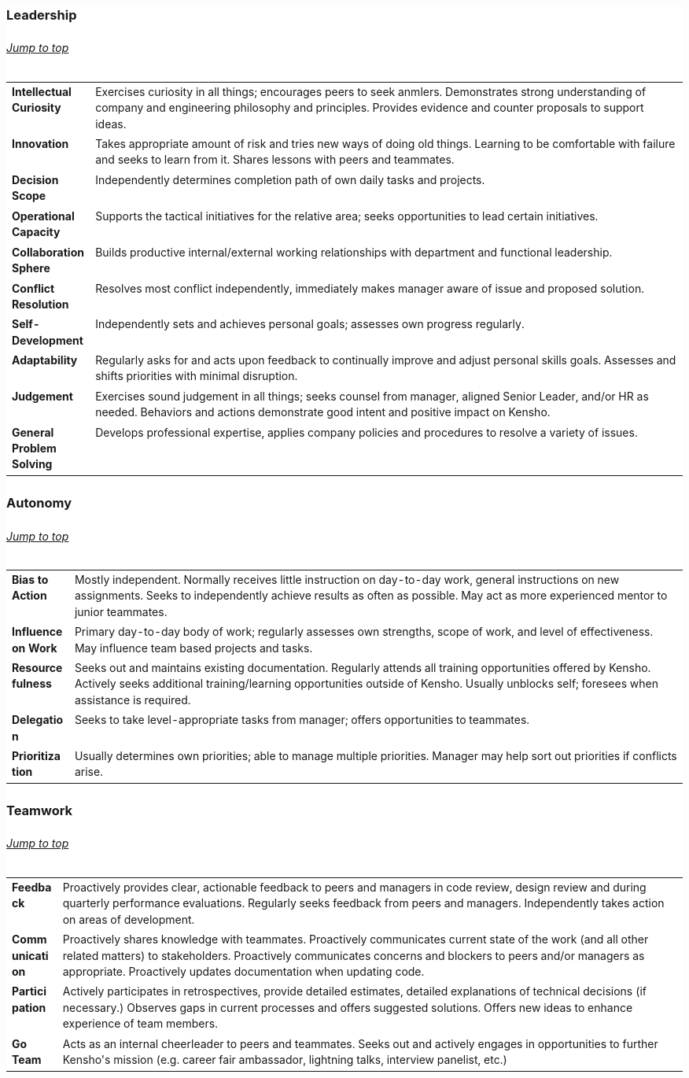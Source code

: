 

<a name="mle2_leadership"></a>
### Leadership
###### [Jump to top](#main)
| | | 
| -- | -- |
 | **Intellectual Curiosity** | Exercises curiosity in all things; encourages peers to seek anmlers. Demonstrates strong understanding of company and engineering philosophy and principles. Provides evidence and counter proposals to support ideas. |
| **Innovation** | Takes appropriate amount of risk and tries new ways of doing old things. Learning to be comfortable with failure and seeks to learn from it. Shares lessons with peers and teammates.  |
| **Decision Scope** | Independently determines completion path of own daily tasks and projects.  |
| **Operational Capacity** | Supports the tactical initiatives for the relative area; seeks opportunities to lead certain initiatives.  |
| **Collaboration Sphere** | Builds productive internal/external working relationships with department and functional leadership.   |
| **Conflict Resolution** | Resolves most conflict independently, immediately makes manager aware of issue and proposed solution. |
| **Self-Development** | Independently sets and achieves personal goals; assesses own progress regularly. |
| **Adaptability** | Regularly asks for and acts upon feedback to continually improve and adjust personal skills goals. Assesses and shifts priorities with minimal disruption. |
| **Judgement** | Exercises sound judgement in all things; seeks counsel from manager, aligned Senior Leader, and/or HR as needed. Behaviors and actions demonstrate good intent and positive impact on Kensho.  |
| **General Problem Solving** | Develops professional expertise, applies company policies and procedures to resolve a variety of issues.  |



<a name="mle2_autonomy"></a>
### Autonomy
###### [Jump to top](#main)
| | | 
| -- | -- |
 | **Bias to Action** | Mostly independent. Normally receives little instruction on day-to-day work, general instructions on new assignments. Seeks to independently achieve results as often as possible. May act as more experienced mentor to junior teammates.  |
| **Influence on Work** | Primary day-to-day body of work; regularly assesses own strengths, scope of work, and level of effectiveness. May influence team based projects and tasks. |
| **Resourcefulness** | Seeks out and maintains existing documentation. Regularly attends all training opportunities offered by Kensho. Actively seeks additional training/learning opportunities outside of Kensho. Usually unblocks self; foresees when assistance is required. |
| **Delegation** | Seeks to take level-appropriate tasks from manager; offers opportunities to teammates.  |
| **Prioritization** | Usually determines own priorities; able to manage multiple priorities. Manager may help sort out priorities if conflicts arise. |



<a name="mle2_teamwork"></a>
### Teamwork
###### [Jump to top](#main)
| | | 
| -- | -- |
 | **Feedback** | Proactively provides clear, actionable feedback to peers and managers in code review, design review and during quarterly performance evaluations. Regularly seeks feedback from peers and managers. Independently takes action on areas of development.  |
| **Communication** | Proactively shares knowledge with teammates. Proactively communicates current state of the work (and all other related matters) to stakeholders. Proactively communicates concerns and blockers to peers and/or managers as appropriate. Proactively updates documentation when updating code.  |
| **Participation** | Actively participates in retrospectives, provide detailed estimates, detailed explanations of technical decisions (if necessary.) Observes gaps in current processes and offers suggested solutions. Offers new ideas to enhance experience of team members. |
| **Go Team** | Acts as an internal cheerleader to peers and teammates. Seeks out and actively engages in opportunities to further Kensho's mission (e.g. career fair ambassador, lightning talks, interview panelist, etc.) |
